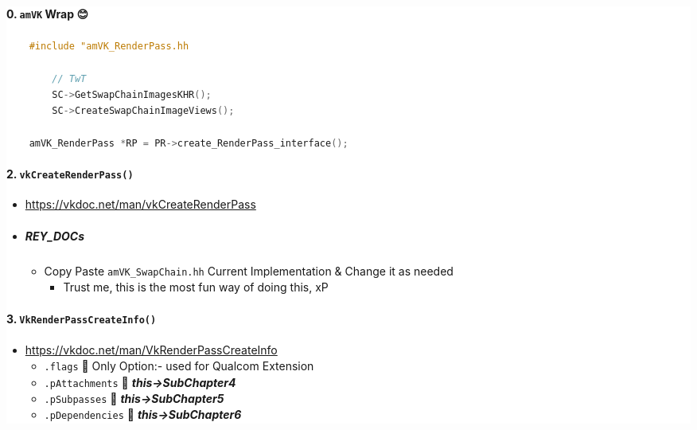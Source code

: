 
























































#### 0. `amVK` Wrap 😊
```cpp
    #include "amVK_RenderPass.hh
        
        // TwT
        SC->GetSwapChainImagesKHR();
        SC->CreateSwapChainImageViews();

    amVK_RenderPass *RP = PR->create_RenderPass_interface(); 
```

#### 2. `vkCreateRenderPass()`
- https://vkdoc.net/man/vkCreateRenderPass
- ##### REY_DOCs
    - Copy Paste `amVK_SwapChain.hh` Current Implementation & Change it as needed
        - Trust me, this is the most fun way of doing this, xP

#### 3. `VkRenderPassCreateInfo()`
- https://vkdoc.net/man/VkRenderPassCreateInfo
    - `.flags` 🚩 Only Option:- used for Qualcom Extension
    - `.pAttachments` 🔗 **_this->SubChapter4_**
    - `.pSubpasses` 🔗 **_this->SubChapter5_**
    - `.pDependencies` 🔗 **_this->SubChapter6_**
